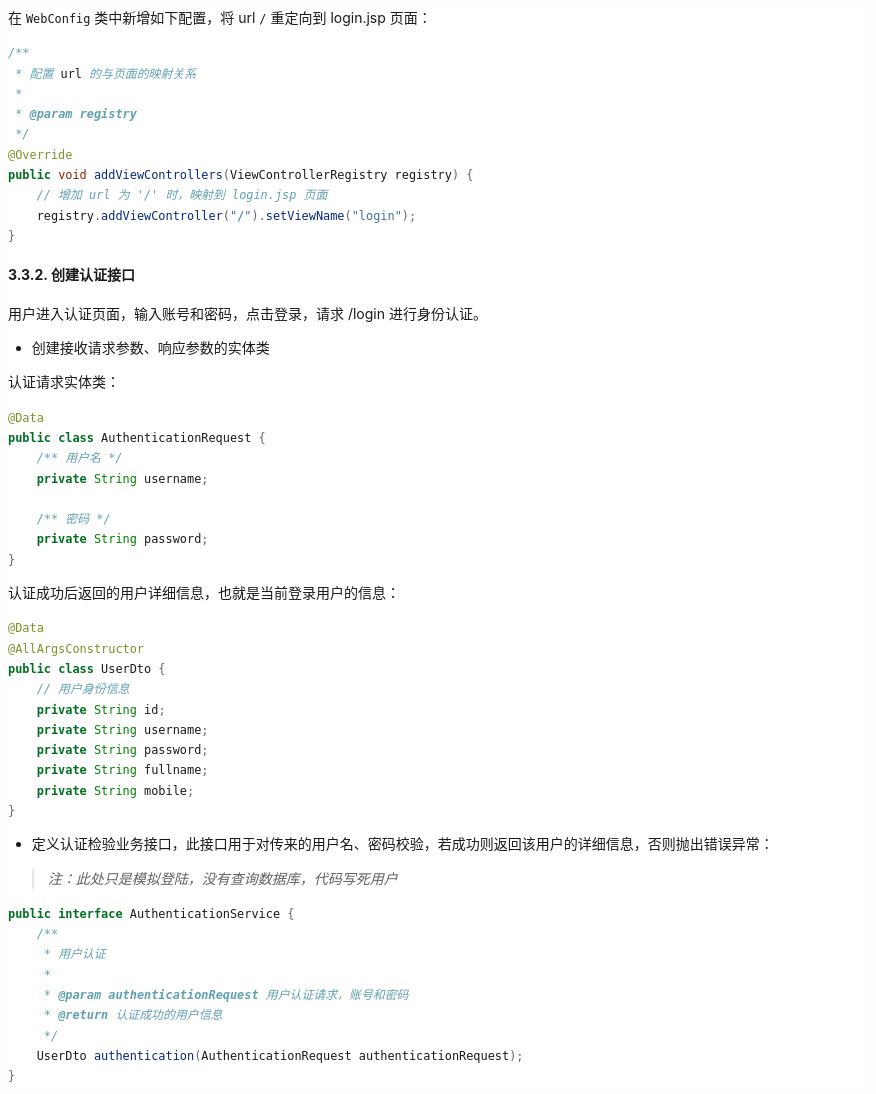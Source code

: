 在 `WebConfig` 类中新增如下配置，将 url `/` 重定向到 login.jsp 页面：

```java
/**
 * 配置 url 的与页面的映射关系
 *
 * @param registry
 */
@Override
public void addViewControllers(ViewControllerRegistry registry) {
    // 增加 url 为 '/' 时，映射到 login.jsp 页面
    registry.addViewController("/").setViewName("login");
}
```

#### 3.3.2. 创建认证接口

用户进入认证页面，输入账号和密码，点击登录，请求 /login 进行身份认证。

- 创建接收请求参数、响应参数的实体类

认证请求实体类：

```java
@Data
public class AuthenticationRequest {
    /** 用户名 */
    private String username;

    /** 密码 */
    private String password;
}
```

认证成功后返回的用户详细信息，也就是当前登录用户的信息：

```java
@Data
@AllArgsConstructor
public class UserDto {
    // 用户身份信息
    private String id;
    private String username;
    private String password;
    private String fullname;
    private String mobile;
}
```

- 定义认证检验业务接口，此接口用于对传来的用户名、密码校验，若成功则返回该用户的详细信息，否则抛出错误异常：

> _注：此处只是模拟登陆，没有查询数据库，代码写死用户_

```java
public interface AuthenticationService {
    /**
     * 用户认证
     *
     * @param authenticationRequest 用户认证请求，账号和密码
     * @return 认证成功的用户信息
     */
    UserDto authentication(AuthenticationRequest authenticationRequest);
}
```

